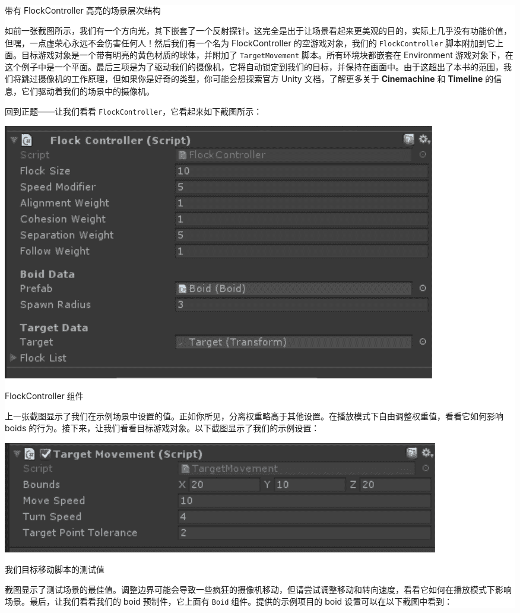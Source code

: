 带有 FlockController 高亮的场景层次结构

如前一张截图所示，我们有一个方向光，其下嵌套了一个反射探针。这完全是出于让场景看起来更美观的目的，实际上几乎没有功能价值，但嘿，一点虚荣心永远不会伤害任何人！然后我们有一个名为 FlockController 的空游戏对象，我们的 `FlockController` 脚本附加到它上面。目标游戏对象是一个带有明亮的黄色材质的球体，并附加了 `TargetMovement` 脚本。所有环境块都嵌套在 Environment 游戏对象下，在这个例子中是一个平面。最后三项是为了驱动我们的摄像机，它将自动锁定到我们的目标，并保持在画面中。由于这超出了本书的范围，我们将跳过摄像机的工作原理，但如果你是好奇的类型，你可能会想探索官方 Unity 文档，了解更多关于 **Cinemachine** 和 **Timeline** 的信息，它们驱动着我们的场景中的摄像机。

回到正题——让我们看看 `FlockController`，它看起来如下截图所示：

![图片](img/a75fa6d5-c731-4065-89cb-7d2ec8322047.png)

FlockController 组件

上一张截图显示了我们在示例场景中设置的值。正如你所见，分离权重略高于其他设置。在播放模式下自由调整权重值，看看它如何影响 boids 的行为。接下来，让我们看看目标游戏对象。以下截图显示了我们的示例设置：

![图片](img/3b639f13-9322-4063-9078-79fe5cf80c49.png)

我们目标移动脚本的测试值

截图显示了测试场景的最佳值。调整边界可能会导致一些疯狂的摄像机移动，但请尝试调整移动和转向速度，看看它如何在播放模式下影响场景。最后，让我们看看我们的 boid 预制件，它上面有 `Boid` 组件。提供的示例项目的 boid 设置可以在以下截图中看到：
